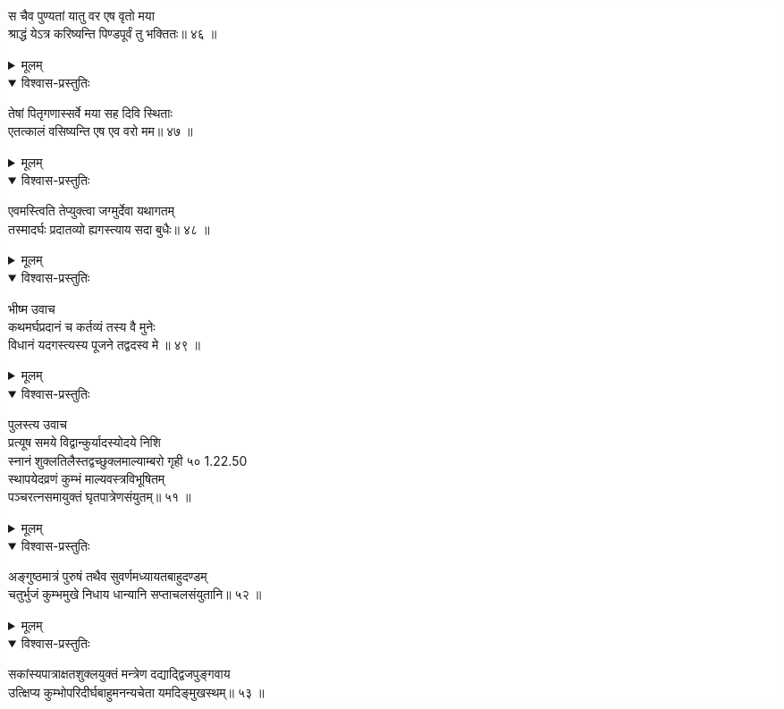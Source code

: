 स चैव पुण्यतां यातु वर एष वृतो मया  
श्राद्धं येऽत्र करिष्यन्ति पिण्डपूर्वं तु भक्तितः॥ ४६ ॥
</details>

<details><summary>मूलम्</summary></details>



<details open><summary>विश्वास-प्रस्तुतिः</summary>

तेषां पितृगणास्सर्वे मया सह दिवि स्थिताः  
एतत्कालं वसिष्यन्ति एष एव वरो मम॥ ४७ ॥
</details>

<details><summary>मूलम्</summary></details>



<details open><summary>विश्वास-प्रस्तुतिः</summary>

एवमस्त्विति तेप्युक्त्वा जग्मुर्देवा यथागतम्  
तस्मादर्घः प्रदातव्यो ह्यगस्त्याय सदा बुधैः॥ ४८ ॥
</details>

<details><summary>मूलम्</summary></details>



<details open><summary>विश्वास-प्रस्तुतिः</summary>

भीष्म उवाच  
कथमर्घप्रदानं च कर्तव्यं तस्य वै मुनेः  
विधानं यदगस्त्यस्य पूजने तद्वदस्व मे ॥ ४९ ॥
</details>

<details><summary>मूलम्</summary></details>



<details open><summary>विश्वास-प्रस्तुतिः</summary>

पुलस्त्य उवाच  
प्रत्यूष समये विद्वान्कुर्यादस्योदये निशि  
स्नानं शुक्लतिलैस्तद्वच्छुक्लमाल्याम्बरो गृही ५० 1.22.50  
स्थापयेदव्रणं कुम्भं माल्यवस्त्रविभूषितम्  
पञ्चरत्नसमायुक्तं घृतपात्रेणसंयुतम्॥ ५१ ॥
</details>

<details><summary>मूलम्</summary></details>



<details open><summary>विश्वास-प्रस्तुतिः</summary>

अङ्गुष्ठमात्रं पुरुषं तथैव सुवर्णमध्यायतबाहुदण्डम्  
चतुर्भुजं कुम्भमुखे निधाय धान्यानि सप्ताचलसंयुतानि॥ ५२ ॥
</details>

<details><summary>मूलम्</summary></details>



<details open><summary>विश्वास-प्रस्तुतिः</summary>

सकांस्यपात्राक्षतशुक्लयुक्तं मन्त्रेण दद्याद्द्विजपुङ्गवाय  
उत्क्षिप्य कुम्भोपरिदीर्घबाहुमनन्यचेता यमदिङ्मुखस्थम्॥ ५३ ॥
</details>
